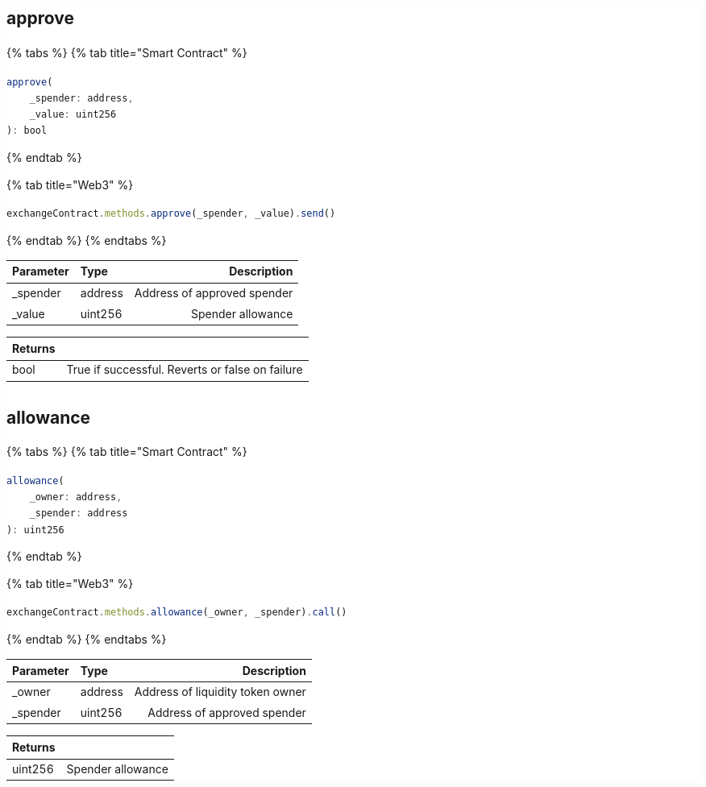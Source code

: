 ## approve

{% tabs %}
{% tab title="Smart Contract" %}

```javascript
approve(
    _spender: address,
    _value: uint256
): bool
```

{% endtab %}

{% tab title="Web3" %}

```javascript
exchangeContract.methods.approve(_spender, _value).send()
```

{% endtab %}
{% endtabs %}

| Parameter | Type    |                 Description |
| :-------- | :------ | --------------------------: |
| \_spender | address | Address of approved spender |
| \_value   | uint256 |           Spender allowance |

| Returns |                                                 |
| :------ | ----------------------------------------------: |
| bool    | True if successful. Reverts or false on failure |

## allowance

{% tabs %}
{% tab title="Smart Contract" %}

```javascript
allowance(
    _owner: address,
    _spender: address
): uint256
```

{% endtab %}

{% tab title="Web3" %}

```javascript
exchangeContract.methods.allowance(_owner, _spender).call()
```

{% endtab %}
{% endtabs %}

| Parameter | Type    |                      Description |
| :-------- | :------ | -------------------------------: |
| \_owner   | address | Address of liquidity token owner |
| \_spender | uint256 |      Address of approved spender |

| Returns |                   |
| :------ | ----------------: |
| uint256 | Spender allowance |
